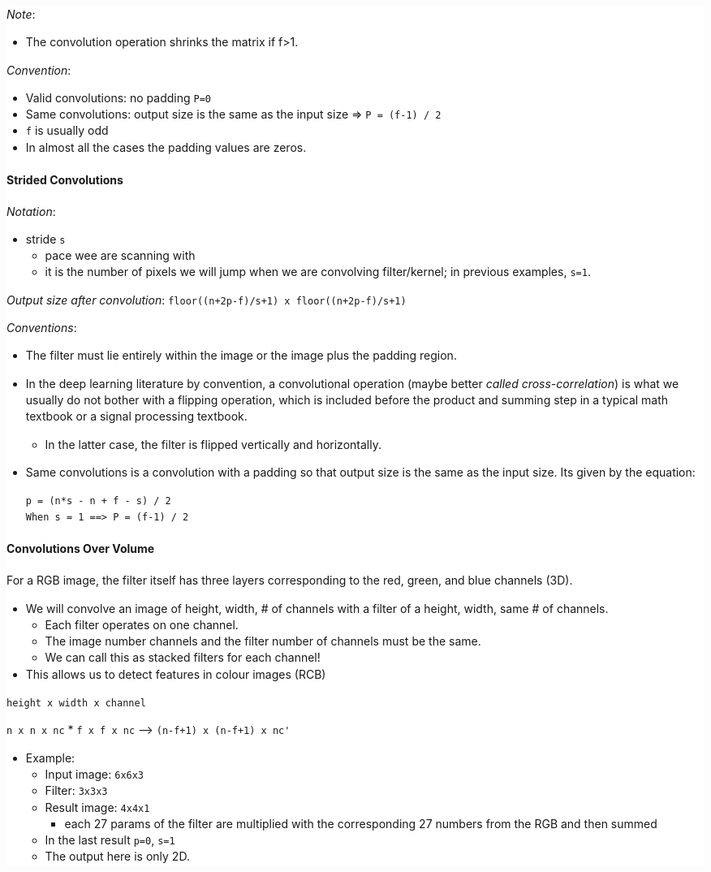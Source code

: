 _Note_:<br>
- The convolution operation shrinks the matrix if f>1.

*Convention*:

- Valid convolutions: no padding `P=0`
- Same convolutions: output size is the same as the input size => `P = (f-1) / 2`
- `f` is usually odd
- In almost all the cases the padding values are zeros.


#### Strided Convolutions

*Notation*:

- stride `s`
  - pace wee are scanning with
  - it is the number of pixels we will jump when we are convolving filter/kernel; in previous examples, `s=1`.

*Output size after convolution*: `floor((n+2p-f)/s+1) x floor((n+2p-f)/s+1)`

*Conventions*:

- The filter must lie entirely within the image or the image plus the padding region.
- In the deep learning literature by convention, a convolutional operation (maybe better *called cross-correlation*) is what we usually do not bother with a flipping operation, which is included before the product and summing step in a typical math textbook or a signal processing textbook.
  - In the latter case, the filter is flipped vertically and horizontally.
- Same convolutions is a convolution with a padding so that output size is the same as the input size. Its given by the equation:

  ```
  p = (n*s - n + f - s) / 2
  When s = 1 ==> P = (f-1) / 2
  ```

#### Convolutions Over Volume

For a RGB image, the filter itself has three layers corresponding to the red, green, and blue channels (3D).
- We will convolve an image of height, width, # of channels with a filter of a height, width, same # of channels. 
  - Each filter operates on one channel.
  - The image number channels and the filter number of channels must be the same.
  - We can call this as stacked filters for each channel!
- This allows us to detect features in colour images (RCB)

`height x width x channel`

`n x n x nc` * `f x f x nc` --> `(n-f+1) x (n-f+1) x nc'`

- Example:
  - Input image: `6x6x3`
  - Filter: `3x3x3`
  - Result image: `4x4x1`
    - each 27 params of the filter are multiplied with the corresponding 27 numbers from the RGB and then summed
  - In the last result `p=0`, `s=1`
  - The output here is only 2D.
